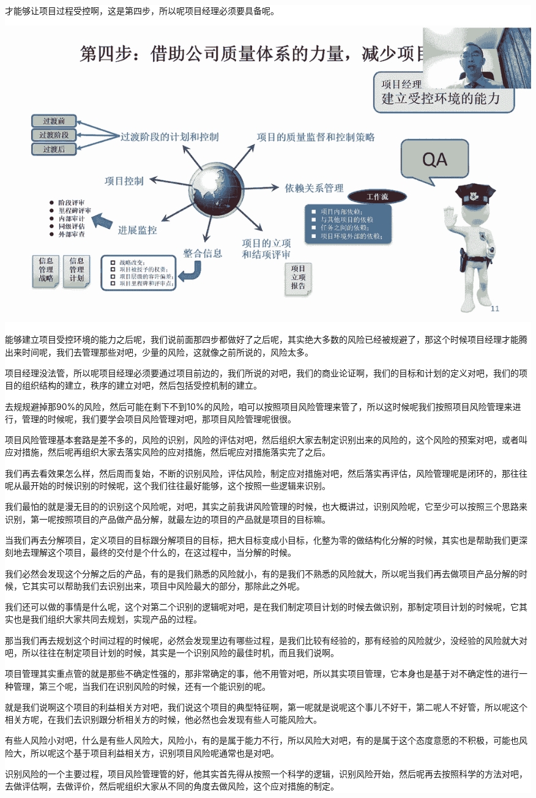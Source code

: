 才能够让项目过程受控啊，这是第四步，所以呢项目经理必须要具备呢。

![](img/728c6710ee53300898a506dd62cdf0a3_7.png)

能够建立项目受控环境的能力之后呢，我们说前面那四步都做好了之后呢，其实绝大多数的风险已经被规避了，那这个时候项目经理才能腾出来时间呢，我们去管理那些对吧，少量的风险，这就像之前所说的，风险太多。

项目经理没法管，所以呢项目经理必须要通过项目前边的，我们所说的对吧，我们的商业论证啊，我们的目标和计划的定义对吧，我们的项目的组织结构的建立，秩序的建立对吧，然后包括受控机制的建立。

去规规避掉那90%的风险，然后可能在剩下不到10%的风险，咱可以按照项目风险管理来管了，所以这时候呢我们按照项目风险管理来进行，管理的时候呢，我们要学会项目风险管理对吧，那项目风险管理呢很很。

项目风险管理基本套路是差不多的，风险的识别，风险的评估对吧，然后组织大家去制定识别出来的风险的，这个风险的预案对吧，或者叫应对措施，然后呢再组织大家去落实风险的应对措施，然后呢应对措施落实完了之后。

我们再去看效果怎么样，然后周而复始，不断的识别风险，评估风险，制定应对措施对吧，然后落实再评估，风险管理呢是闭环的，那往往呢从最开始的时候识别的时候呢，这个我们往往最好能够，这个按照一些逻辑来识别。

我们最怕的就是漫无目的的识别这个风险呢，对吧，其实之前我讲风险管理的时候，也大概讲过，识别风险呢，它至少可以按照三个思路来识别，第一呢按照项目的产品做产品分解，就最左边的项目的产品就是项目的目标嘛。

当我们再去分解项目，定义项目的目标跟分解项目的目标，把大目标变成小目标，化整为零的做结构化分解的时候，其实也是帮助我们更深刻地去理解这个项目，最终的交付是个什么的，在这过程中，当分解的时候。

我们必然会发现这个分解之后的产品，有的是我们熟悉的风险就小，有的是我们不熟悉的风险就大，所以呢当我们再去做项目产品分解的时候，它其实可以帮助我们去识别出来，项目中风险最大的部分，那除此之外呢。

我们还可以做的事情是什么呢，这个对第二个识别的逻辑呢对吧，是在我们制定项目计划的时候去做识别，那制定项目计划的时候呢，它其实也是我们组织大家共同去规划，实现产品的过程。

那当我们再去规划这个时间过程的时候呢，必然会发现里边有哪些过程，是我们比较有经验的，那有经验的风险就少，没经验的风险就大对吧，所以往往在制定项目计划的时候，其实是一个识别风险的最佳时机，而且我们说啊。

项目管理其实重点管的就是那些不确定性强的，那非常确定的事，他不用管对吧，所以其实项目管理，它本身也是基于对不确定性的进行一种管理，第三个呢，当我们在识别风险的时候，还有一个能识别的呢。

就是我们说啊这个项目的利益相关方对吧，我们说这个项目的典型特征啊，第一呢就是说呢这个事儿不好干，第二呢人不好管，所以呢这个相关方呢，在我们去识别跟分析相关方的时候，他必然也会发现有些人可能风险大。

有些人风险小对吧，什么是有些人风险大，风险小，有的是属于能力不行，所以风险大对吧，有的是属于这个态度意愿的不积极，可能也风险大，所以呢这个基于项目利益相关方，识别项目风险呢通常也是对吧。

识别风险的一个主要过程，项目风险管理管的好，他其实首先得从按照一个科学的逻辑，识别风险开始，然后呢再去按照科学的方法对吧，去做评估啊，去做评价，然后呢组织大家从不同的角度去做风险，这个应对措施的制定。
